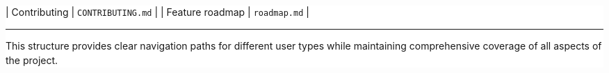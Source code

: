 | Contributing | `CONTRIBUTING.md` |
| Feature roadmap | `roadmap.md` |

---

This structure provides clear navigation paths for different user types while maintaining comprehensive coverage of all aspects of the project.